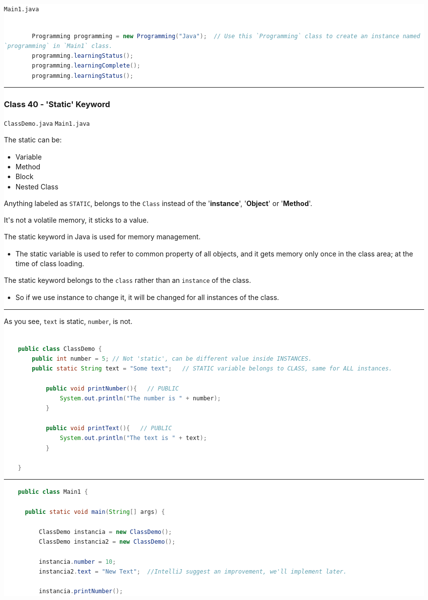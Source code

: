 
`Main1.java`
```java

        Programming programming = new Programming("Java");  // Use this `Programming` class to create an instance named `programming` in `Main1` class.
        programming.learningStatus();
        programming.learningComplete();
        programming.learningStatus();
```
---

### Class 40 -  'Static' Keyword

`ClassDemo.java` `Main1.java`

The static can be:
- Variable
- Method
- Block
- Nested Class

Anything labeled as `STATIC`, belongs to the `Class` instead of the '**instance**', '**Object**' or '**Method**'.

It's not a volatile memory, it sticks to a value.

The static keyword in Java is used for memory management.
- The static variable is used to refer to common property of all objects, and it gets memory only once in the class area; at the time of class loading.

The static keyword belongs to the `class` rather than an `instance` of the class.
- So if we use instance to change it, it will be changed for all instances of the class.

---

As you see, `text` is static, `number`, is not.

```java

    public class ClassDemo {
        public int number = 5; // Not 'static', can be different value inside INSTANCES.
        public static String text = "Some text";   // STATIC variable belongs to CLASS, same for ALL instances.

            public void printNumber(){   // PUBLIC
                System.out.println("The number is " + number);
            }

            public void printText(){   // PUBLIC
                System.out.println("The text is " + text);
            }

    }
```
---
```java
    public class Main1 {

      public static void main(String[] args) {
    
          ClassDemo instancia = new ClassDemo();
          ClassDemo instancia2 = new ClassDemo();
    
          instancia.number = 10;
          instancia2.text = "New Text";  //IntelliJ suggest an improvement, we'll implement later.
    
          instancia.printNumber();
```